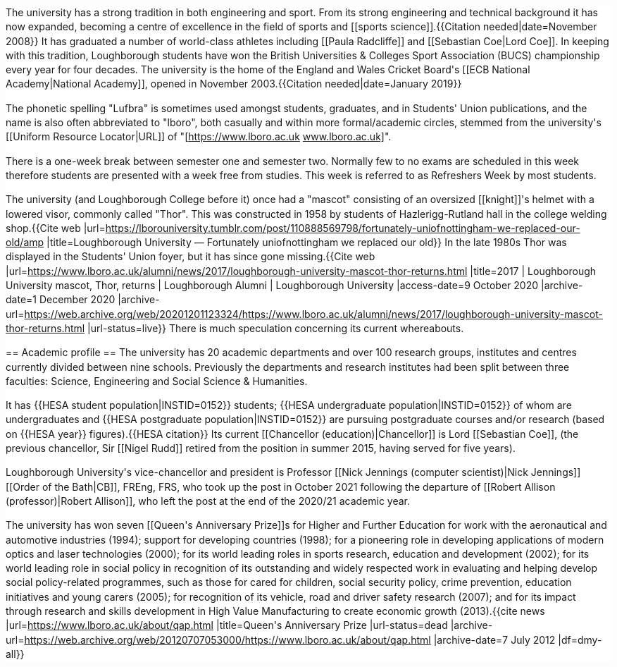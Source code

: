 The university has a strong tradition in both engineering and sport. From its strong engineering and technical background it has now expanded, becoming a centre of excellence in the field of sports and [[sports science]].{{Citation needed|date=November 2008}} It has graduated a number of world-class athletes including [[Paula Radcliffe]] and [[Sebastian Coe|Lord Coe]]. In keeping with this tradition, Loughborough students have won the British Universities & Colleges Sport Association (BUCS) championship every year for four decades. The university is the home of the England and Wales Cricket Board's [[ECB National Academy|National Academy]], opened in November 2003.{{Citation needed|date=January 2019}}

The phonetic spelling "Lufbra" is sometimes used amongst students, graduates, and in Students' Union publications, and the name is also often abbreviated to "lboro", both casually and within more formal/academic circles, stemmed from the university's [[Uniform Resource Locator|URL]] of "[https://www.lboro.ac.uk www.lboro.ac.uk]".

There is a one-week break between semester one and semester two. Normally few to no exams are scheduled in this week therefore students are presented with a week free from studies. This week is referred to as Refreshers Week by most students.

The university (and Loughborough College before it) once had a "mascot" consisting of an oversized [[knight]]'s helmet with a lowered visor, commonly called "Thor". This was constructed in 1958 by students of Hazlerigg-Rutland hall in the college welding shop.<ref>{{Cite web |url=https://lborouniversity.tumblr.com/post/110888569798/fortunately-uniofnottingham-we-replaced-our-old/amp |title=Loughborough University — Fortunately uniofnottingham we replaced our old}}</ref> In the late 1980s Thor was displayed in the Students' Union foyer, but it has since gone missing.<ref>{{Cite web |url=https://www.lboro.ac.uk/alumni/news/2017/loughborough-university-mascot-thor-returns.html |title=2017 &#124; Loughborough University mascot, Thor, returns &#124; Loughborough Alumni &#124; Loughborough University |access-date=9 October 2020 |archive-date=1 December 2020 |archive-url=https://web.archive.org/web/20201201123324/https://www.lboro.ac.uk/alumni/news/2017/loughborough-university-mascot-thor-returns.html |url-status=live}}</ref> There is much speculation concerning its current whereabouts.

== Academic profile ==
The university has 20 academic departments and over 100 research groups, institutes and centres currently divided between nine schools. Previously the departments and research institutes had been split between three faculties: Science, Engineering and Social Science & Humanities.

It has {{HESA student population|INSTID=0152}} students; {{HESA undergraduate population|INSTID=0152}} of whom are undergraduates and {{HESA postgraduate population|INSTID=0152}} are pursuing postgraduate courses and/or research (based on {{HESA year}} figures).<ref name="HESA citation">{{HESA citation}}</ref> Its current [[Chancellor (education)|Chancellor]] is Lord [[Sebastian Coe]], (the previous chancellor, Sir [[Nigel Rudd]] retired from the position in summer 2015, having served for five years).

Loughborough University's vice-chancellor and president is Professor [[Nick Jennings (computer scientist)|Nick Jennings]] [[Order of the Bath|CB]], FREng, FRS, who took up the post in October 2021 following the departure of [[Robert Allison (professor)|Robert Allison]], who left the post at the end of the 2020/21 academic year.

The university has won seven [[Queen's Anniversary Prize]]s for Higher and Further Education for work with the aeronautical and automotive industries (1994); support for developing countries (1998); for a pioneering role in developing applications of modern optics and laser technologies (2000); for its world leading roles in sports research, education and development (2002); for its world leading role in social policy in recognition of its outstanding and widely respected work in evaluating and helping develop social policy-related programmes, such as those for cared for children, social security policy, crime prevention, education initiatives and young carers (2005); for recognition of its vehicle, road and driver safety research (2007); and for its impact through research and skills development in High Value Manufacturing to create economic growth (2013).<ref>{{cite news |url=https://www.lboro.ac.uk/about/qap.html |title=Queen's Anniversary Prize |url-status=dead |archive-url=https://web.archive.org/web/20120707053000/https://www.lboro.ac.uk/about/qap.html |archive-date=7 July 2012 |df=dmy-all}}</ref>
